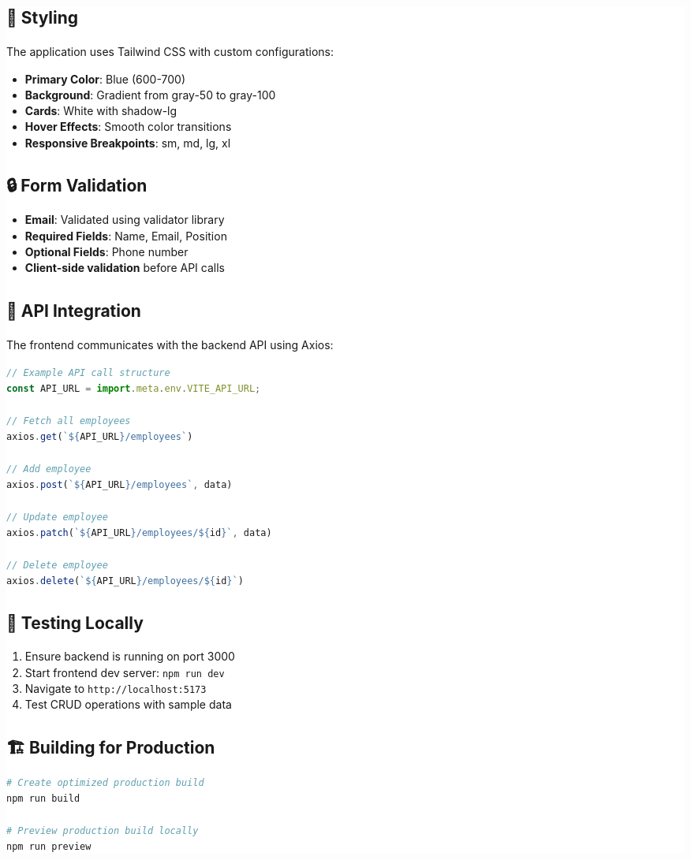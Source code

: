 ## 🎨 Styling

The application uses Tailwind CSS with custom configurations:

- **Primary Color**: Blue (600-700)
- **Background**: Gradient from gray-50 to gray-100
- **Cards**: White with shadow-lg
- **Hover Effects**: Smooth color transitions
- **Responsive Breakpoints**: sm, md, lg, xl

## 🔒 Form Validation

- **Email**: Validated using validator library
- **Required Fields**: Name, Email, Position
- **Optional Fields**: Phone number
- **Client-side validation** before API calls

## 🚦 API Integration

The frontend communicates with the backend API using Axios:

```javascript
// Example API call structure
const API_URL = import.meta.env.VITE_API_URL;

// Fetch all employees
axios.get(`${API_URL}/employees`)

// Add employee
axios.post(`${API_URL}/employees`, data)

// Update employee
axios.patch(`${API_URL}/employees/${id}`, data)

// Delete employee
axios.delete(`${API_URL}/employees/${id}`)
```

## 🧪 Testing Locally

1. Ensure backend is running on port 3000
2. Start frontend dev server: `npm run dev`
3. Navigate to `http://localhost:5173`
4. Test CRUD operations with sample data

## 🏗️ Building for Production

```bash
# Create optimized production build
npm run build

# Preview production build locally
npm run preview
```
